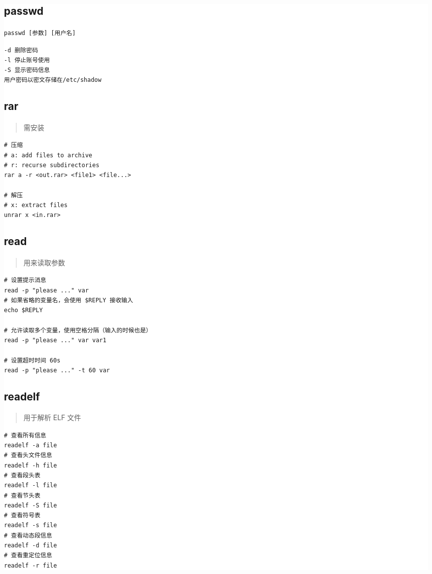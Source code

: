 ## passwd

`passwd [参数] [用户名]`

```Plain Text
-d 删除密码
-l 停止账号使用
-S 显示密码信息
用户密码以密文存储在/etc/shadow
```

## rar

> 需安装

```shell
# 压缩
# a: add files to archive
# r: recurse subdirectories
rar a -r <out.rar> <file1> <file...>

# 解压
# x: extract files
unrar x <in.rar>
```

## read

> 用来读取参数

```shell
# 设置提示消息
read -p "please ..." var
# 如果省略的变量名，会使用 $REPLY 接收输入
echo $REPLY

# 允许读取多个变量，使用空格分隔（输入的时候也是）
read -p "please ..." var var1

# 设置超时时间 60s
read -p "please ..." -t 60 var
```

## readelf

> 用于解析 ELF 文件

```shell
# 查看所有信息
readelf -a file
# 查看头文件信息
readelf -h file
# 查看段头表
readelf -l file
# 查看节头表
readelf -S file
# 查看符号表
readelf -s file
# 查看动态段信息
readelf -d file
# 查看重定位信息
readelf -r file
```
